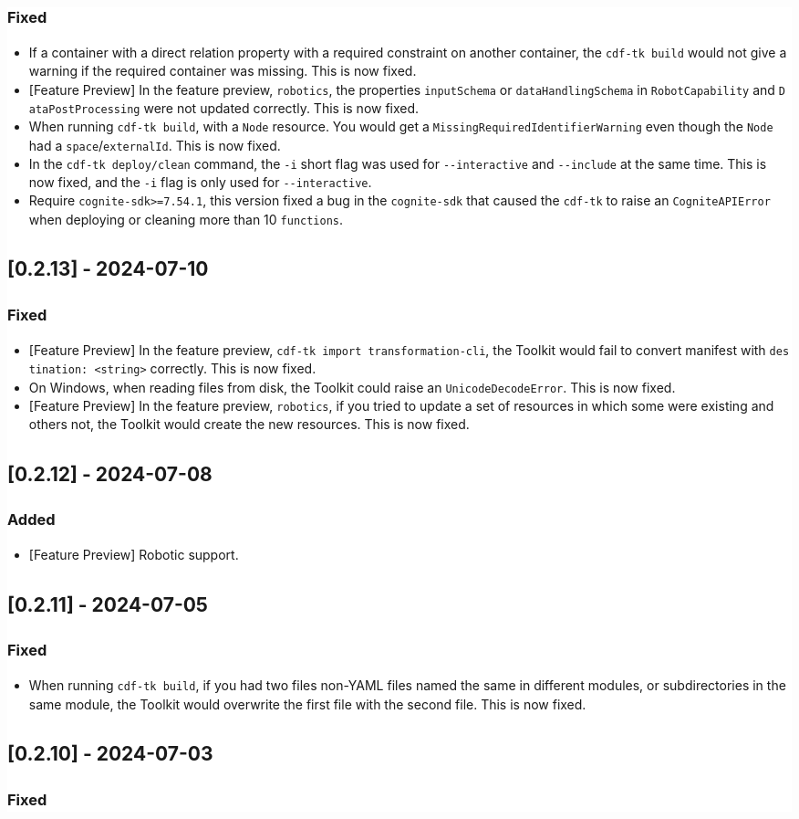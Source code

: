### Fixed

- If a container with a direct relation property with a required constraint on another container, the `cdf-tk build`
  would not give a warning if the required container was missing. This is now fixed.
- [Feature Preview] In the feature preview, `robotics`, the properties `inputSchema` or `dataHandlingSchema`
  in `RobotCapability` and `DataPostProcessing` were not updated correctly. This is now fixed.
- When running `cdf-tk build`, with a `Node` resource. You would get a `MissingRequiredIdentifierWarning` even though
  the `Node` had a `space`/`externalId`. This is now fixed.
- In the `cdf-tk deploy/clean` command, the `-i` short flag was used for `--interactive` and `--include` at the same time.
  This is now fixed, and the `-i` flag is only used for `--interactive`.
- Require `cognite-sdk>=7.54.1`, this version fixed a bug in the `cognite-sdk` that caused the `cdf-tk` to raise
  an `CogniteAPIError` when deploying or cleaning more than 10 `functions`.

## [0.2.13] - 2024-07-10

### Fixed

- [Feature Preview] In the feature preview, `cdf-tk import transformation-cli`, the Toolkit would fail to convert
  manifest with `destination: <string>` correctly. This is now fixed.
- On Windows, when reading files from disk, the Toolkit could raise an `UnicodeDecodeError`. This is now fixed.
- [Feature Preview] In the feature preview, `robotics`, if you tried to update a set of resources in which some
  were existing and others not, the Toolkit would create the new resources. This is now fixed.

## [0.2.12] - 2024-07-08

### Added

- [Feature Preview] Robotic support.

## [0.2.11] - 2024-07-05

### Fixed

- When running `cdf-tk build`, if you had two files non-YAML files named the same in different modules, or subdirectories
  in the same module, the Toolkit would overwrite the first file with the second file. This is now fixed.

## [0.2.10] - 2024-07-03

### Fixed
